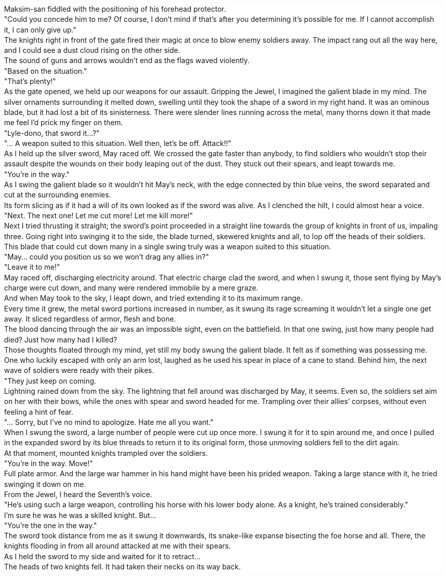 Maksim-san fiddled with the positioning of his forehead protector.<br/>
"Could you concede him to me? Of course, I don’t mind if that’s after you determining it’s possible for me. If I cannot accomplish it, I can only give up."<br/>
The knights right in front of the gate fired their magic at once to blow enemy soldiers away. The impact rang out all the way here, and I could see a dust cloud rising on the other side.<br/>
The sound of guns and arrows wouldn’t end as the flags waved violently.<br/>
"Based on the situation."<br/>
"That’s plenty!"<br/>
As the gate opened, we held up our weapons for our assault. Gripping the Jewel, I imagined the galient blade in my mind. The silver ornaments surrounding it melted down, swelling until they took the shape of a sword in my right hand. It was an ominous blade, but it had lost a bit of its sinisterness. There were slender lines running across the metal, many thorns down it that made me feel I’d prick my finger on them.<br/>
"Lyle-dono, that sword it…?"<br/>
"… A weapon suited to this situation. Well then, let’s be off. Attack!!"<br/>
As I held up the silver sword, May raced off. We crossed the gate faster than anybody, to find soldiers who wouldn’t stop their assault despite the wounds on their body leaping out of the dust. They stuck out their spears, and leapt towards me.<br/>
"You’re in the way."<br/>
As I swing the galient blade so it wouldn’t hit May’s neck, with the edge connected by thin blue veins, the sword separated and cut at the surrounding enemies.<br/>
Its form slicing as if it had a will of its own looked as if the sword was alive. As I clenched the hilt, I could almost hear a voice.<br/>
"Next. The next one! Let me cut more! Let me kill more!"<br/>
Next I tried thrusting it straight; the sword’s point proceeded in a straight line towards the group of knights in front of us, impaling three. Going right into swinging it to the side, the blade turned, skewered knights and all, to lop off the heads of their soldiers.<br/>
This blade that could cut down many in a single swing truly was a weapon suited to this situation.<br/>
"May… could you position us so we won’t drag any allies in?"<br/>
"Leave it to me!"<br/>
May raced off, discharging electricity around. That electric charge clad the sword, and when I swung it, those sent flying by May’s charge were cut down, and many were rendered immobile by a mere graze.<br/>
And when May took to the sky, I leapt down, and tried extending it to its maximum range.<br/>
Every time it grew, the metal sword portions increased in number, as it swung its rage screaming it wouldn’t let a single one get away. It sliced regardless of armor, flesh and bone.<br/>
The blood dancing through the air was an impossible sight, even on the battlefield. In that one swing, just how many people had died? Just how many had I killed?<br/>
Those thoughts floated through my mind, yet still my body swung the galient blade. It felt as if something was possessing me.<br/>
One who luckily escaped with only an arm lost, laughed as he used his spear in place of a cane to stand. Behind him, the next wave of soldiers were ready with their pikes.<br/>
"They just keep on coming.<br/>
Lightning rained down from the sky. The lightning that fell around was discharged by May, it seems. Even so, the soldiers set aim on her with their bows, while the ones with spear and sword headed for me. Trampling over their allies’ corpses, without even feeling a hint of fear.<br/>
"… Sorry, but I’ve no mind to apologize. Hate me all you want."<br/>
When I swung the sword, a large number of people were cut up once more. I swung it for it to spin around me, and once I pulled in the expanded sword by its blue threads to return it to its original form, those unmoving soldiers fell to the dirt again.<br/>
At that moment, mounted knights trampled over the soldiers.<br/>
"You’re in the way. Move!"<br/>
Full plate armor. And the large war hammer in his hand might have been his prided weapon. Taking a large stance with it, he tried swinging it down on me.<br/>
From the Jewel, I heard the Seventh’s voice.<br/>
"He’s using such a large weapon, controlling his horse with his lower body alone. As a knight, he’s trained considerably."<br/>
I’m sure he was he was a skilled knight. But…<br/>
"You’re the one in the way."<br/>
The sword took distance from me as it swung it downwards, its snake-like expanse bisecting the foe horse and all. There, the knights flooding in from all around attacked at me with their spears.<br/>
As I held the sword to my side and waited for it to retract…<br/>
The heads of two knights fell. It had taken their necks on its way back.<br/>